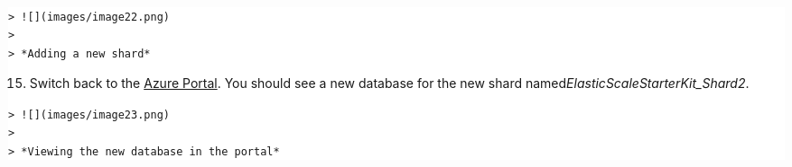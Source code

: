     > ![](images/image22.png)
    >
    > *Adding a new shard*

15.  Switch back to the [Azure Portal](http://portal.azure.com). You
    should see a new database for the new shard
    named*ElasticScaleStarterKit\_Shard2*.

    > ![](images/image23.png)
    >
    > *Viewing the new database in the portal*
